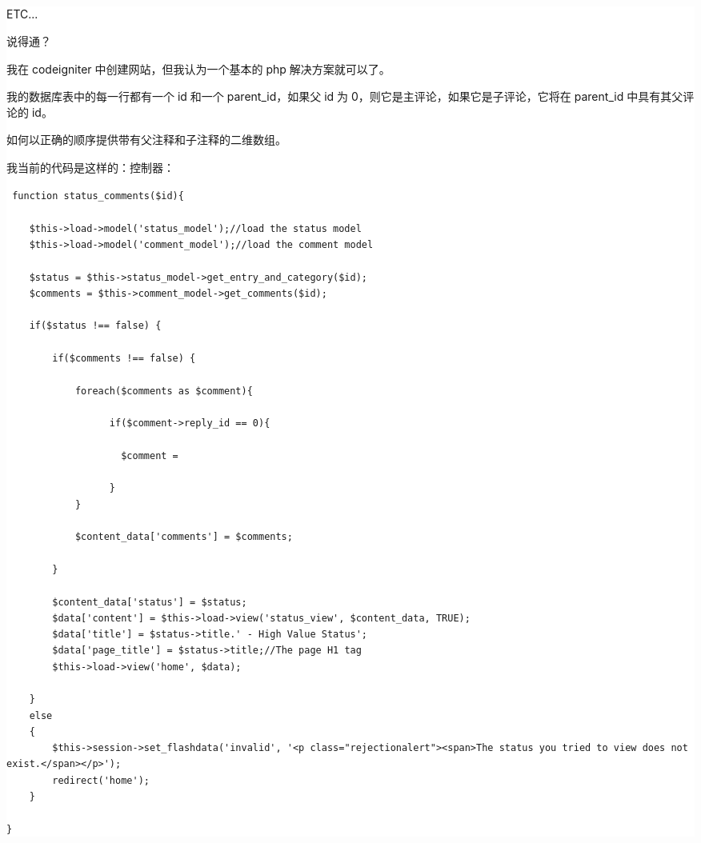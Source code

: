 ETC...

说得通？

我在 codeigniter 中创建网站，但我认为一个基本的 php 解决方案就可以了。

我的数据库表中的每一行都有一个 id 和一个 parent_id，如果父 id 为 0，则它是主评论，如果它是子评论，它将在 parent_id 中具有其父评论的 id。

如何以正确的顺序提供带有父注释和子注释的二维数组。

我当前的代码是这样的：控制器：

```
 function status_comments($id){

    $this->load->model('status_model');//load the status model
    $this->load->model('comment_model');//load the comment model

    $status = $this->status_model->get_entry_and_category($id); 
    $comments = $this->comment_model->get_comments($id);   

    if($status !== false) {

        if($comments !== false) {

            foreach($comments as $comment){

                  if($comment->reply_id == 0){

                    $comment =   

                  }
            }

            $content_data['comments'] = $comments; 

        }        

        $content_data['status'] = $status; 
        $data['content'] = $this->load->view('status_view', $content_data, TRUE);
        $data['title'] = $status->title.' - High Value Status'; 
        $data['page_title'] = $status->title;//The page H1 tag
        $this->load->view('home', $data);   

    }
    else 
    { 
        $this->session->set_flashdata('invalid', '<p class="rejectionalert"><span>The status you tried to view does not exist.</span></p>');
        redirect('home'); 
    }

} 
```

